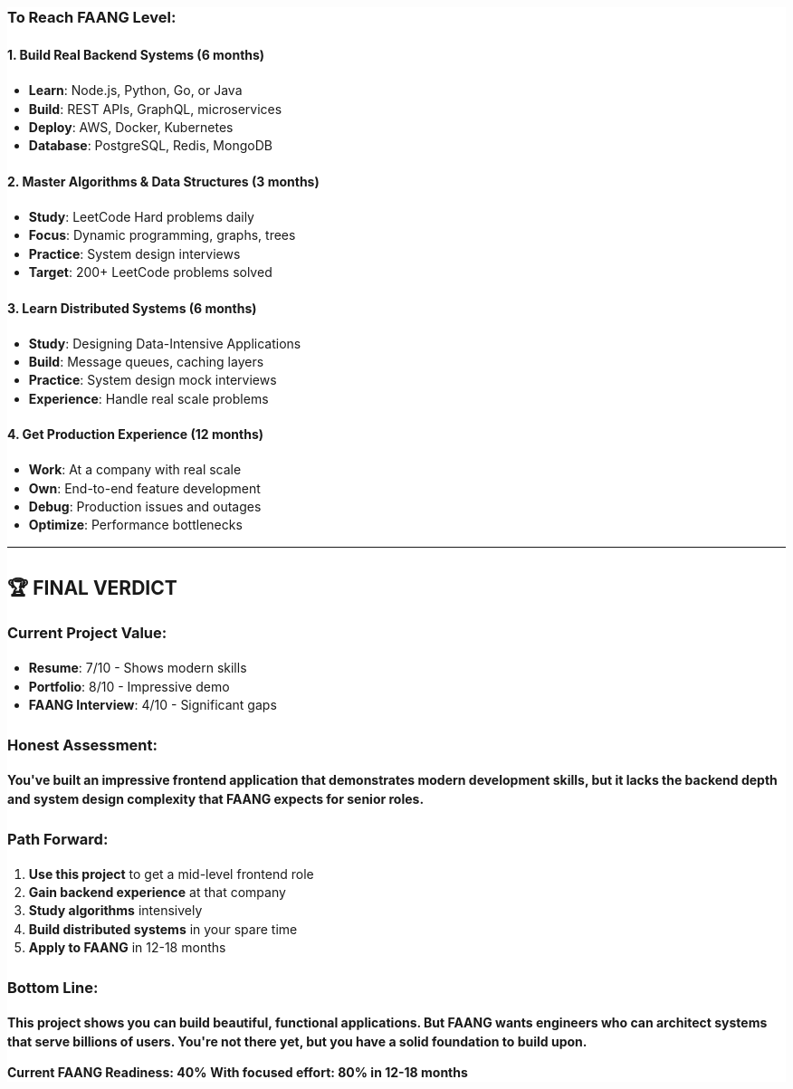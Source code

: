 ### **To Reach FAANG Level:**

#### **1. Build Real Backend Systems (6 months)**
- **Learn**: Node.js, Python, Go, or Java
- **Build**: REST APIs, GraphQL, microservices
- **Deploy**: AWS, Docker, Kubernetes
- **Database**: PostgreSQL, Redis, MongoDB

#### **2. Master Algorithms & Data Structures (3 months)**
- **Study**: LeetCode Hard problems daily
- **Focus**: Dynamic programming, graphs, trees
- **Practice**: System design interviews
- **Target**: 200+ LeetCode problems solved

#### **3. Learn Distributed Systems (6 months)**
- **Study**: Designing Data-Intensive Applications
- **Build**: Message queues, caching layers
- **Practice**: System design mock interviews
- **Experience**: Handle real scale problems

#### **4. Get Production Experience (12 months)**
- **Work**: At a company with real scale
- **Own**: End-to-end feature development
- **Debug**: Production issues and outages
- **Optimize**: Performance bottlenecks

---

## 🏆 **FINAL VERDICT**

### **Current Project Value:**
- **Resume**: 7/10 - Shows modern skills
- **Portfolio**: 8/10 - Impressive demo
- **FAANG Interview**: 4/10 - Significant gaps

### **Honest Assessment:**
**You've built an impressive frontend application that demonstrates modern development skills, but it lacks the backend depth and system design complexity that FAANG expects for senior roles.**

### **Path Forward:**
1. **Use this project** to get a mid-level frontend role
2. **Gain backend experience** at that company
3. **Study algorithms** intensively
4. **Build distributed systems** in your spare time
5. **Apply to FAANG** in 12-18 months

### **Bottom Line:**
**This project shows you can build beautiful, functional applications. But FAANG wants engineers who can architect systems that serve billions of users. You're not there yet, but you have a solid foundation to build upon.**

**Current FAANG Readiness: 40%**
**With focused effort: 80% in 12-18 months**